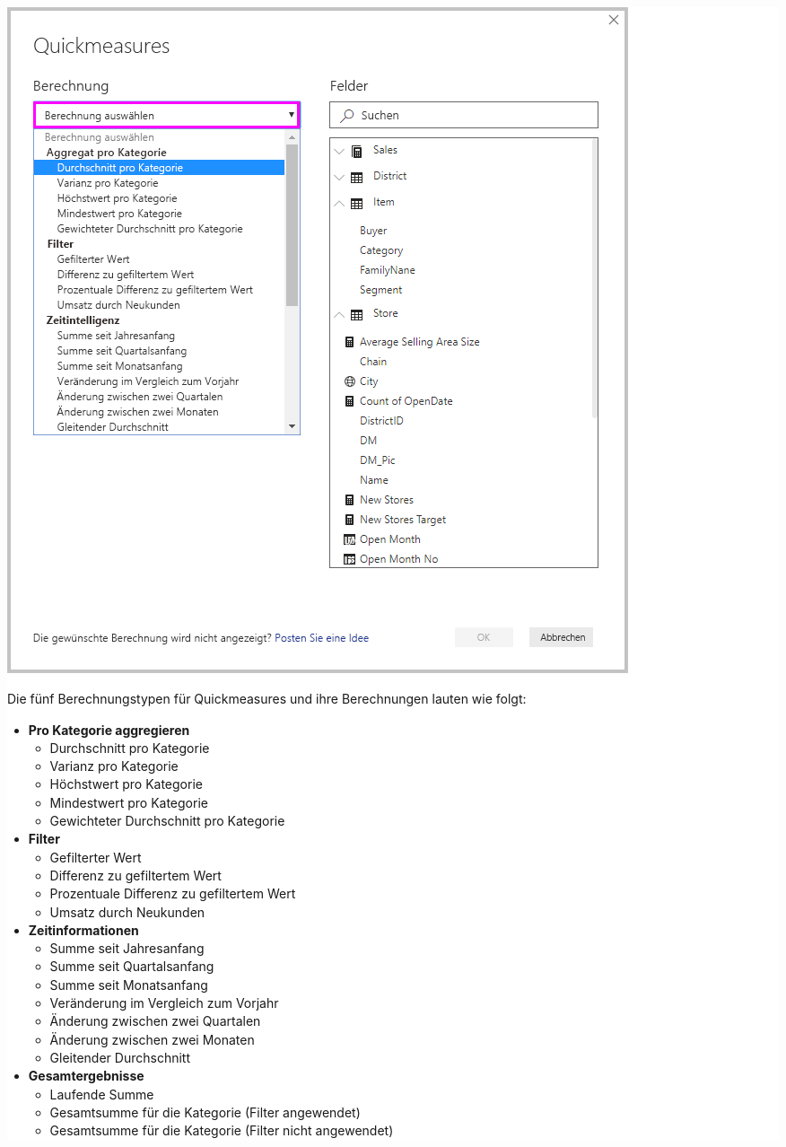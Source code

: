 ![Verfügbare Quickmeasureberechnungen](media/desktop-quick-measures/quick-measures_04.png)

Die fünf Berechnungstypen für Quickmeasures und ihre Berechnungen lauten wie folgt:

* **Pro Kategorie aggregieren**
  * Durchschnitt pro Kategorie
  * Varianz pro Kategorie
  * Höchstwert pro Kategorie
  * Mindestwert pro Kategorie
  * Gewichteter Durchschnitt pro Kategorie
* **Filter**
  * Gefilterter Wert
  * Differenz zu gefiltertem Wert
  * Prozentuale Differenz zu gefiltertem Wert
  * Umsatz durch Neukunden
* **Zeitinformationen**
  * Summe seit Jahresanfang
  * Summe seit Quartalsanfang
  * Summe seit Monatsanfang
  * Veränderung im Vergleich zum Vorjahr
  * Änderung zwischen zwei Quartalen
  * Änderung zwischen zwei Monaten
  * Gleitender Durchschnitt
* **Gesamtergebnisse**
  * Laufende Summe
  * Gesamtsumme für die Kategorie (Filter angewendet)
  * Gesamtsumme für die Kategorie (Filter nicht angewendet)